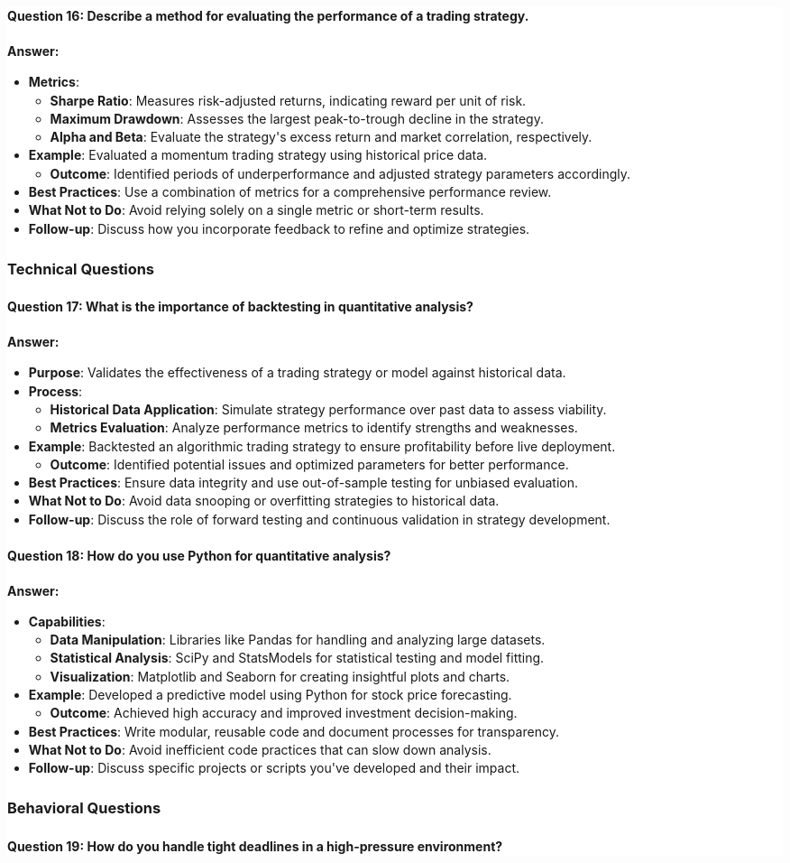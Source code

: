 #### Question 16: Describe a method for evaluating the performance of a trading strategy.

**Answer:**
- **Metrics**:
  - **Sharpe Ratio**: Measures risk-adjusted returns, indicating reward per unit of risk.
  - **Maximum Drawdown**: Assesses the largest peak-to-trough decline in the strategy.
  - **Alpha and Beta**: Evaluate the strategy's excess return and market correlation, respectively.
- **Example**: Evaluated a momentum trading strategy using historical price data.
  - **Outcome**: Identified periods of underperformance and adjusted strategy parameters accordingly.
- **Best Practices**: Use a combination of metrics for a comprehensive performance review.
- **What Not to Do**: Avoid relying solely on a single metric or short-term results.
- **Follow-up**: Discuss how you incorporate feedback to refine and optimize strategies.

### Technical Questions

#### Question 17: What is the importance of backtesting in quantitative analysis?

**Answer:**
- **Purpose**: Validates the effectiveness of a trading strategy or model against historical data.
- **Process**:
  - **Historical Data Application**: Simulate strategy performance over past data to assess viability.
  - **Metrics Evaluation**: Analyze performance metrics to identify strengths and weaknesses.
- **Example**: Backtested an algorithmic trading strategy to ensure profitability before live deployment.
  - **Outcome**: Identified potential issues and optimized parameters for better performance.
- **Best Practices**: Ensure data integrity and use out-of-sample testing for unbiased evaluation.
- **What Not to Do**: Avoid data snooping or overfitting strategies to historical data.
- **Follow-up**: Discuss the role of forward testing and continuous validation in strategy development.

#### Question 18: How do you use Python for quantitative analysis?

**Answer:**
- **Capabilities**:
  - **Data Manipulation**: Libraries like Pandas for handling and analyzing large datasets.
  - **Statistical Analysis**: SciPy and StatsModels for statistical testing and model fitting.
  - **Visualization**: Matplotlib and Seaborn for creating insightful plots and charts.
- **Example**: Developed a predictive model using Python for stock price forecasting.
  - **Outcome**: Achieved high accuracy and improved investment decision-making.
- **Best Practices**: Write modular, reusable code and document processes for transparency.
- **What Not to Do**: Avoid inefficient code practices that can slow down analysis.
- **Follow-up**: Discuss specific projects or scripts you've developed and their impact.

### Behavioral Questions

#### Question 19: How do you handle tight deadlines in a high-pressure environment?
